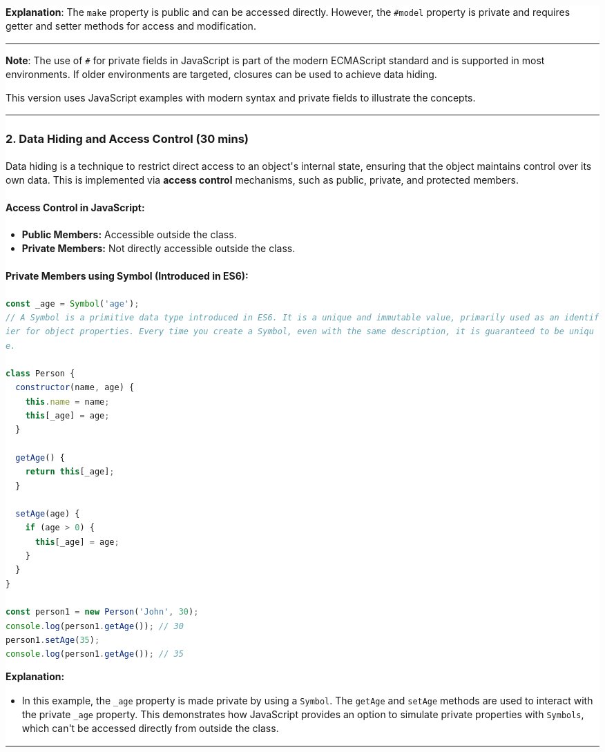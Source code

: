 **Explanation**: 
The `make` property is public and can be accessed directly. However, the `#model` property is private and requires getter and setter methods for access and modification.

---

**Note**: The use of `#` for private fields in JavaScript is part of the modern ECMAScript standard and is supported in most environments. If older environments are targeted, closures can be used to achieve data hiding.

This version uses JavaScript examples with modern syntax and private fields to illustrate the concepts.

---

### 2. **Data Hiding and Access Control (30 mins)**

Data hiding is a technique to restrict direct access to an object's internal state, ensuring that the object maintains control over its own data. This is implemented via **access control** mechanisms, such as public, private, and protected members.

#### Access Control in JavaScript:
- **Public Members:** Accessible outside the class.
- **Private Members:** Not directly accessible outside the class.

#### Private Members using Symbol (Introduced in ES6):
```javascript
const _age = Symbol('age');
// A Symbol is a primitive data type introduced in ES6. It is a unique and immutable value, primarily used as an identifier for object properties. Every time you create a Symbol, even with the same description, it is guaranteed to be unique.

class Person {
  constructor(name, age) {
    this.name = name;
    this[_age] = age;
  }

  getAge() {
    return this[_age];
  }

  setAge(age) {
    if (age > 0) {
      this[_age] = age;
    }
  }
}

const person1 = new Person('John', 30);
console.log(person1.getAge()); // 30
person1.setAge(35);
console.log(person1.getAge()); // 35
```
**Explanation:**
- In this example, the `_age` property is made private by using a `Symbol`. The `getAge` and `setAge` methods are used to interact with the private `_age` property. This demonstrates how JavaScript provides an option to simulate private properties with `Symbols`, which can't be accessed directly from outside the class.

---